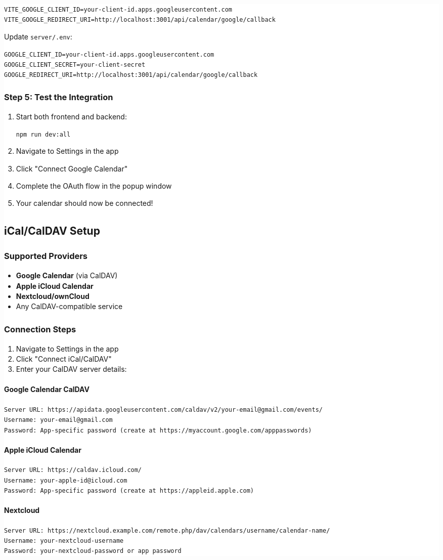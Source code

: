 ```env
VITE_GOOGLE_CLIENT_ID=your-client-id.apps.googleusercontent.com
VITE_GOOGLE_REDIRECT_URI=http://localhost:3001/api/calendar/google/callback
```

Update `server/.env`:

```env
GOOGLE_CLIENT_ID=your-client-id.apps.googleusercontent.com
GOOGLE_CLIENT_SECRET=your-client-secret
GOOGLE_REDIRECT_URI=http://localhost:3001/api/calendar/google/callback
```

### Step 5: Test the Integration

1. Start both frontend and backend:
   ```bash
   npm run dev:all
   ```

2. Navigate to Settings in the app
3. Click "Connect Google Calendar"
4. Complete the OAuth flow in the popup window
5. Your calendar should now be connected!

## iCal/CalDAV Setup

### Supported Providers

- **Google Calendar** (via CalDAV)
- **Apple iCloud Calendar**
- **Nextcloud/ownCloud**
- Any CalDAV-compatible service

### Connection Steps

1. Navigate to Settings in the app
2. Click "Connect iCal/CalDAV"
3. Enter your CalDAV server details:

#### Google Calendar CalDAV
```
Server URL: https://apidata.googleusercontent.com/caldav/v2/your-email@gmail.com/events/
Username: your-email@gmail.com
Password: App-specific password (create at https://myaccount.google.com/apppasswords)
```

#### Apple iCloud Calendar
```
Server URL: https://caldav.icloud.com/
Username: your-apple-id@icloud.com
Password: App-specific password (create at https://appleid.apple.com)
```

#### Nextcloud
```
Server URL: https://nextcloud.example.com/remote.php/dav/calendars/username/calendar-name/
Username: your-nextcloud-username
Password: your-nextcloud-password or app password
```
